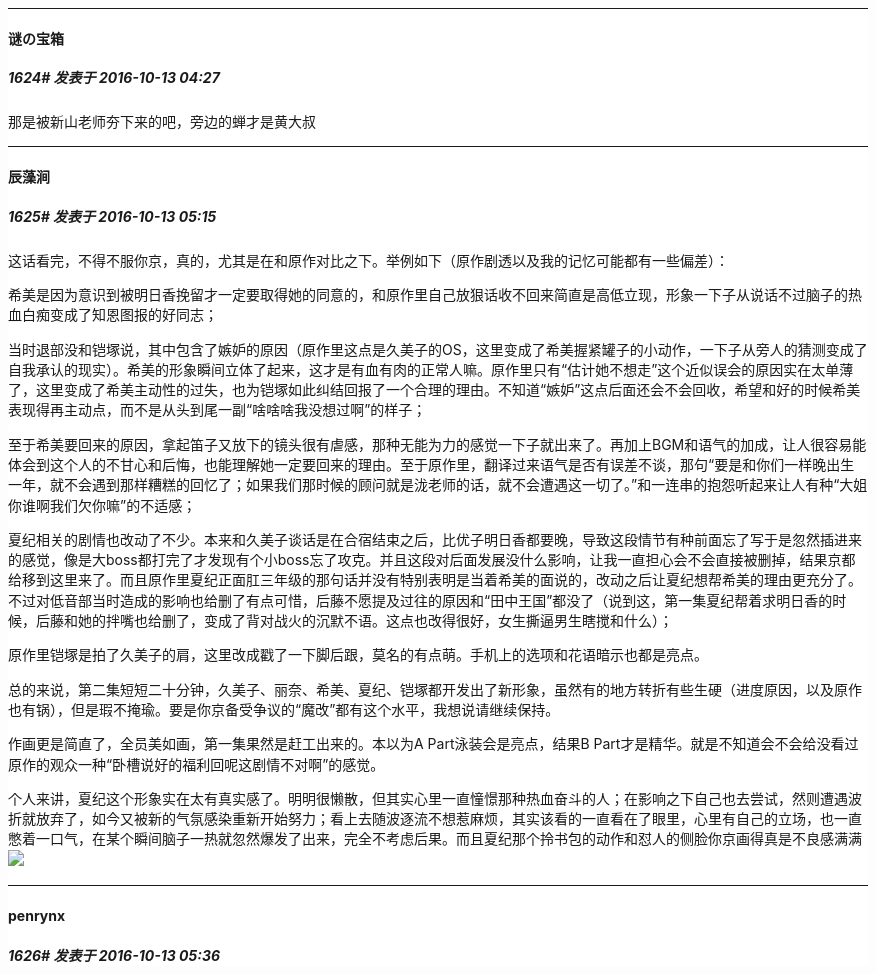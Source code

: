 


-----

####  谜の宝箱  
##### 1624#       发表于 2016-10-13 04:27




那是被新山老师夯下来的吧，旁边的蝉才是黄大叔







-----

####  辰藻涧  
##### 1625#       发表于 2016-10-13 05:15




这话看完，不得不服你京，真的，尤其是在和原作对比之下。举例如下（原作剧透以及我的记忆可能都有一些偏差）：

希美是因为意识到被明日香挽留才一定要取得她的同意的，和原作里自己放狠话收不回来简直是高低立现，形象一下子从说话不过脑子的热血白痴变成了知恩图报的好同志；

当时退部没和铠塚说，其中包含了嫉妒的原因（原作里这点是久美子的OS，这里变成了希美握紧罐子的小动作，一下子从旁人的猜测变成了自我承认的现实）。希美的形象瞬间立体了起来，这才是有血有肉的正常人嘛。原作里只有“估计她不想走”这个近似误会的原因实在太单薄了，这里变成了希美主动性的过失，也为铠塚如此纠结回报了一个合理的理由。不知道“嫉妒”这点后面还会不会回收，希望和好的时候希美表现得再主动点，而不是从头到尾一副“啥啥啥我没想过啊”的样子；

至于希美要回来的原因，拿起笛子又放下的镜头很有虐感，那种无能为力的感觉一下子就出来了。再加上BGM和语气的加成，让人很容易能体会到这个人的不甘心和后悔，也能理解她一定要回来的理由。至于原作里，翻译过来语气是否有误差不谈，那句“要是和你们一样晚出生一年，就不会遇到那样糟糕的回忆了；如果我们那时候的顾问就是泷老师的话，就不会遭遇这一切了。”和一连串的抱怨听起来让人有种“大姐你谁啊我们欠你嘛”的不适感；

夏纪相关的剧情也改动了不少。本来和久美子谈话是在合宿结束之后，比优子明日香都要晚，导致这段情节有种前面忘了写于是忽然插进来的感觉，像是大boss都打完了才发现有个小boss忘了攻克。并且这段对后面发展没什么影响，让我一直担心会不会直接被删掉，结果京都给移到这里来了。而且原作里夏纪正面肛三年级的那句话并没有特别表明是当着希美的面说的，改动之后让夏纪想帮希美的理由更充分了。不过对低音部当时造成的影响也给删了有点可惜，后藤不愿提及过往的原因和“田中王国”都没了（说到这，第一集夏纪帮着求明日香的时候，后藤和她的拌嘴也给删了，变成了背对战火的沉默不语。这点也改得很好，女生撕逼男生瞎搅和什么）；

原作里铠塚是拍了久美子的肩，这里改成戳了一下脚后跟，莫名的有点萌。手机上的选项和花语暗示也都是亮点。


总的来说，第二集短短二十分钟，久美子、丽奈、希美、夏纪、铠塚都开发出了新形象，虽然有的地方转折有些生硬（进度原因，以及原作也有锅），但是瑕不掩瑜。要是你京备受争议的“魔改”都有这个水平，我想说请继续保持。

作画更是简直了，全员美如画，第一集果然是赶工出来的。本以为A Part泳装会是亮点，结果B Part才是精华。就是不知道会不会给没看过原作的观众一种“卧槽说好的福利回呢这剧情不对啊”的感觉。

个人来讲，夏纪这个形象实在太有真实感了。明明很懒散，但其实心里一直憧憬那种热血奋斗的人；在影响之下自己也去尝试，然则遭遇波折就放弃了，如今又被新的气氛感染重新开始努力；看上去随波逐流不想惹麻烦，其实该看的一直看在了眼里，心里有自己的立场，也一直憋着一口气，在某个瞬间脑子一热就忽然爆发了出来，完全不考虑后果。而且夏纪那个拎书包的动作和怼人的侧脸你京画得真是不良感满满<img src="https://static.saraba1st.com/image/smiley/face/18.gif" referrerpolicy="no-referrer">







-----

####  penrynx  
##### 1626#       发表于 2016-10-13 05:36

